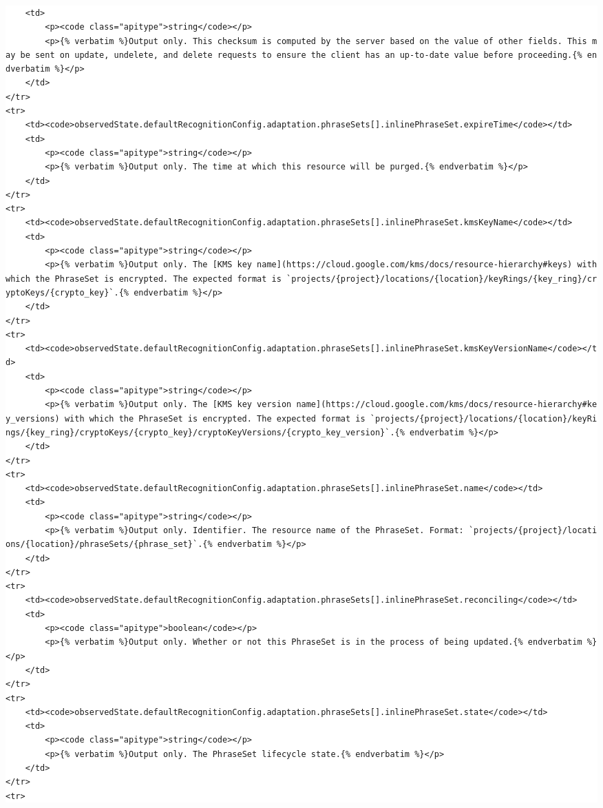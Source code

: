        <td>
            <p><code class="apitype">string</code></p>
            <p>{% verbatim %}Output only. This checksum is computed by the server based on the value of other fields. This may be sent on update, undelete, and delete requests to ensure the client has an up-to-date value before proceeding.{% endverbatim %}</p>
        </td>
    </tr>
    <tr>
        <td><code>observedState.defaultRecognitionConfig.adaptation.phraseSets[].inlinePhraseSet.expireTime</code></td>
        <td>
            <p><code class="apitype">string</code></p>
            <p>{% verbatim %}Output only. The time at which this resource will be purged.{% endverbatim %}</p>
        </td>
    </tr>
    <tr>
        <td><code>observedState.defaultRecognitionConfig.adaptation.phraseSets[].inlinePhraseSet.kmsKeyName</code></td>
        <td>
            <p><code class="apitype">string</code></p>
            <p>{% verbatim %}Output only. The [KMS key name](https://cloud.google.com/kms/docs/resource-hierarchy#keys) with which the PhraseSet is encrypted. The expected format is `projects/{project}/locations/{location}/keyRings/{key_ring}/cryptoKeys/{crypto_key}`.{% endverbatim %}</p>
        </td>
    </tr>
    <tr>
        <td><code>observedState.defaultRecognitionConfig.adaptation.phraseSets[].inlinePhraseSet.kmsKeyVersionName</code></td>
        <td>
            <p><code class="apitype">string</code></p>
            <p>{% verbatim %}Output only. The [KMS key version name](https://cloud.google.com/kms/docs/resource-hierarchy#key_versions) with which the PhraseSet is encrypted. The expected format is `projects/{project}/locations/{location}/keyRings/{key_ring}/cryptoKeys/{crypto_key}/cryptoKeyVersions/{crypto_key_version}`.{% endverbatim %}</p>
        </td>
    </tr>
    <tr>
        <td><code>observedState.defaultRecognitionConfig.adaptation.phraseSets[].inlinePhraseSet.name</code></td>
        <td>
            <p><code class="apitype">string</code></p>
            <p>{% verbatim %}Output only. Identifier. The resource name of the PhraseSet. Format: `projects/{project}/locations/{location}/phraseSets/{phrase_set}`.{% endverbatim %}</p>
        </td>
    </tr>
    <tr>
        <td><code>observedState.defaultRecognitionConfig.adaptation.phraseSets[].inlinePhraseSet.reconciling</code></td>
        <td>
            <p><code class="apitype">boolean</code></p>
            <p>{% verbatim %}Output only. Whether or not this PhraseSet is in the process of being updated.{% endverbatim %}</p>
        </td>
    </tr>
    <tr>
        <td><code>observedState.defaultRecognitionConfig.adaptation.phraseSets[].inlinePhraseSet.state</code></td>
        <td>
            <p><code class="apitype">string</code></p>
            <p>{% verbatim %}Output only. The PhraseSet lifecycle state.{% endverbatim %}</p>
        </td>
    </tr>
    <tr>